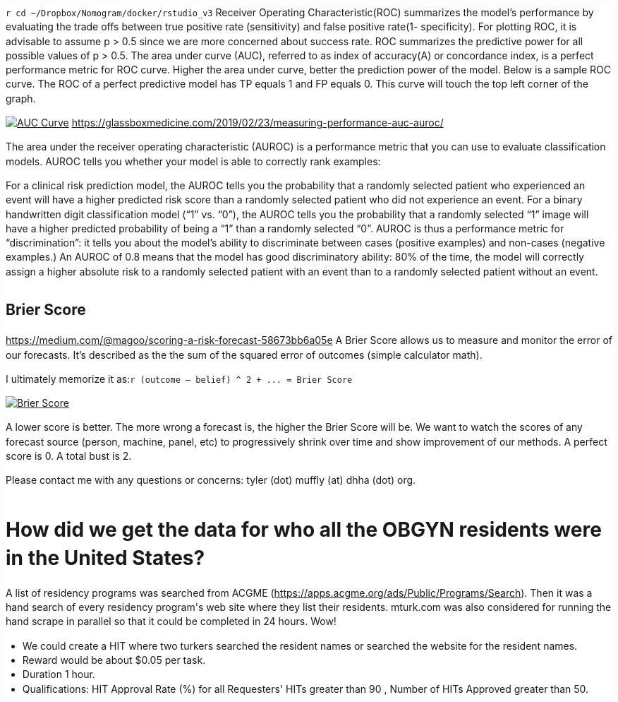 ```r cd ~/Dropbox/Nomogram/docker/rstudio_v3```
Receiver Operating Characteristic(ROC) summarizes the model’s performance by evaluating the trade offs between true positive rate (sensitivity) and false positive rate(1- specificity). For plotting ROC, it is advisable to assume p > 0.5 since we are more concerned about success rate. ROC summarizes the predictive power for all possible values of p > 0.5.  The area under curve (AUC), referred to as index of accuracy(A) or concordance index, is a perfect performance metric for ROC curve. Higher the area under curve, better the prediction power of the model. Below is a sample ROC curve. The ROC of a perfect predictive model has TP equals 1 and FP equals 0. This curve will touch the top left corner of the graph.

[![AUC Curve](https://glassboxmedicine.files.wordpress.com/2019/02/roc-curve-v2.png)](https://glassboxmedicine.files.wordpress.com/2019/02/roc-curve-v2.png)
https://glassboxmedicine.com/2019/02/23/measuring-performance-auc-auroc/

The area under the receiver operating characteristic (AUROC) is a performance metric that you can use to evaluate classification models. AUROC tells you whether your model is able to correctly rank examples:

For a clinical risk prediction model, the AUROC tells you the probability that a randomly selected patient who experienced an event will have a higher predicted risk score than a randomly selected patient who did not experience an event.  For a binary handwritten digit classification model (“1” vs. “0”), the AUROC tells you the probability that a randomly selected “1” image will have a higher predicted probability of being a “1” than a randomly selected “0”.  AUROC is thus a performance metric for “discrimination”: it tells you about the model’s ability to discriminate between cases (positive examples) and non-cases (negative examples.) An AUROC of 0.8 means that the model has good discriminatory ability: 80% of the time, the model will correctly assign a higher absolute risk to a randomly selected patient with an event than to a randomly selected patient without an event.


## Brier Score
https://medium.com/@magoo/scoring-a-risk-forecast-58673bb6a05e
A Brier Score allows us to measure and monitor the error of our forecasts. It’s described as the the sum of the squared error of outcomes (simple calculator math).

I ultimately memorize it as:```r (outcome — belief) ^ 2 + ... = Brier Score```

[![Brier Score](https://miro.medium.com/max/2608/1*OfJQVKwGbxiUtmpOSxHS5g.png)](https://miro.medium.com/max/2608/1*OfJQVKwGbxiUtmpOSxHS5g.png)

A lower score is better. The more wrong a forecast is, the higher the Brier Score will be. We want to watch the scores of any forecast source (person, machine, panel, etc) to progressively shrink over time and show improvement of our methods.  A perfect score is 0. A total bust is 2.


Please contact me with any questions or concerns: tyler (dot) muffly (at) dhha (dot) org.  


# How did we get the data for who all the OBGYN residents were in the United States?
A list of residency programs was searched from ACGME (https://apps.acgme.org/ads/Public/Programs/Search).  Then it was a hand search of every residency program's web site where they list their residents.  mturk.com was also considered for running the hand scrape in parallel so that it could be completed in 24 hours.  Wow!  
* We could create a HIT where two turkers searched the resident names or searched the website for the resident names.  
* Reward would be about $0.05 per task.  
* Duration 1 hour.  
* Qualifications: HIT Approval Rate (%) for all Requesters' HITs greater than 90 , Number of HITs Approved greater than 50.  

```